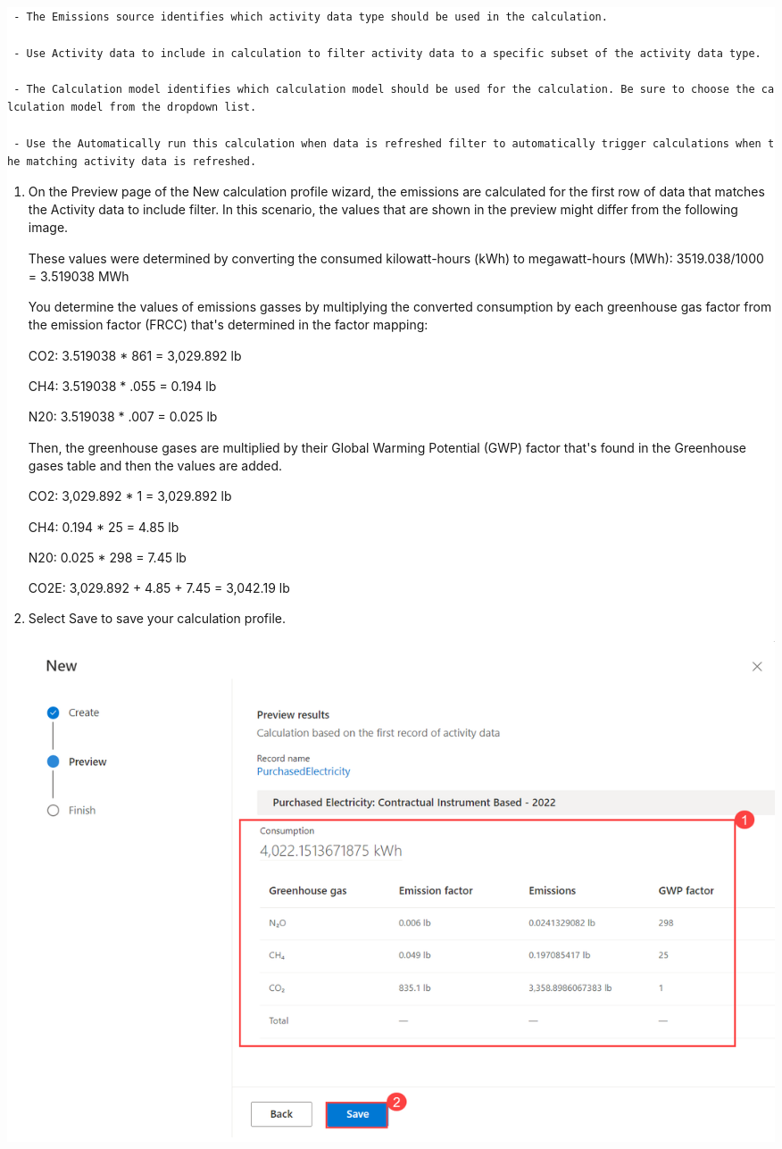      - The Emissions source identifies which activity data type should be used in the calculation.
      
     - Use Activity data to include in calculation to filter activity data to a specific subset of the activity data type.
      
     - The Calculation model identifies which calculation model should be used for the calculation. Be sure to choose the calculation model from the dropdown list.
      
     - Use the Automatically run this calculation when data is refreshed filter to automatically trigger calculations when the matching activity data is refreshed.
      
1. On the Preview page of the New calculation profile wizard, the emissions are calculated for the first row of data that matches the Activity data to include filter. In this scenario, 
   the values that are shown in the preview might differ from the following image.

   These values were determined by converting the consumed kilowatt-hours (kWh) to megawatt-hours (MWh): 3519.038/1000 = 3.519038 MWh
   
   You determine the values of emissions gasses by multiplying the converted consumption by each greenhouse gas factor from the emission factor (FRCC) that's determined in the factor mapping:
   
   CO2: 3.519038 * 861 = 3,029.892 lb
   
   CH4: 3.519038 * .055 = 0.194 lb
   
   N20: 3.519038 * .007 = 0.025 lb
   
   Then, the greenhouse gases are multiplied by their Global Warming Potential (GWP) factor that's found in the Greenhouse gases table and then the values are added.
   
   CO2: 3,029.892 * 1 = 3,029.892 lb
   
   CH4: 0.194 * 25 = 4.85 lb
   
   N20: 0.025 * 298 = 7.45 lb
   
   CO2E: 3,029.892 + 4.85 + 7.45 = 3,042.19 lb

4. Select Save to save your calculation profile.

    ![image](../media/lab01-77.png)
